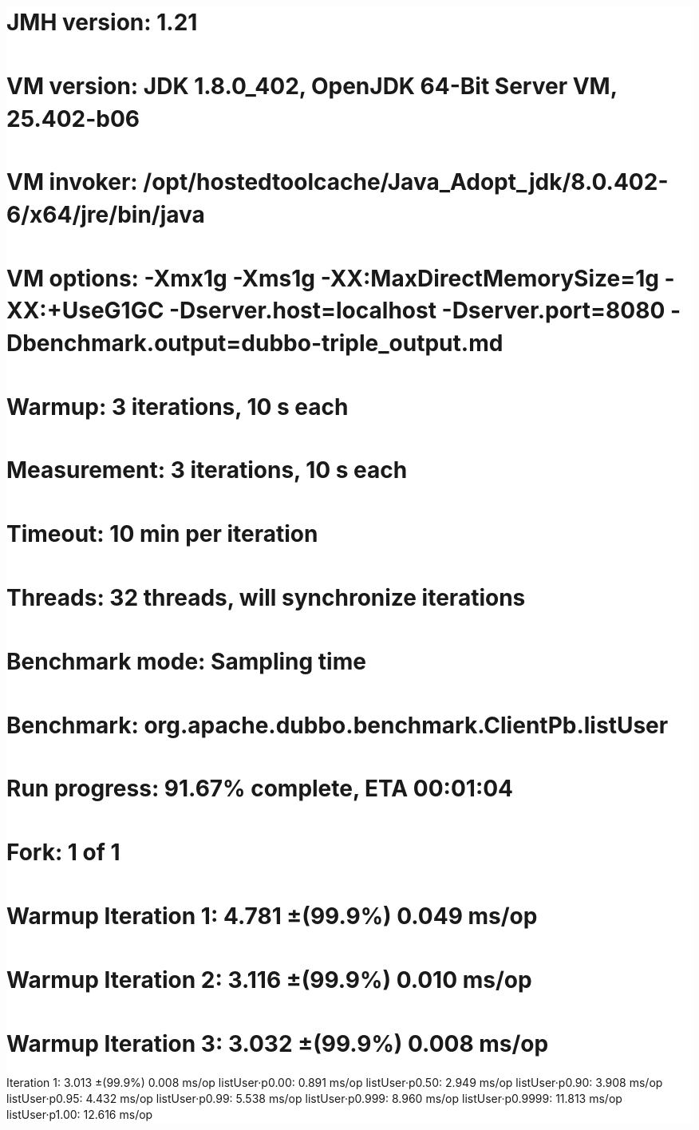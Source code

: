 
# JMH version: 1.21
# VM version: JDK 1.8.0_402, OpenJDK 64-Bit Server VM, 25.402-b06
# VM invoker: /opt/hostedtoolcache/Java_Adopt_jdk/8.0.402-6/x64/jre/bin/java
# VM options: -Xmx1g -Xms1g -XX:MaxDirectMemorySize=1g -XX:+UseG1GC -Dserver.host=localhost -Dserver.port=8080 -Dbenchmark.output=dubbo-triple_output.md
# Warmup: 3 iterations, 10 s each
# Measurement: 3 iterations, 10 s each
# Timeout: 10 min per iteration
# Threads: 32 threads, will synchronize iterations
# Benchmark mode: Sampling time
# Benchmark: org.apache.dubbo.benchmark.ClientPb.listUser

# Run progress: 91.67% complete, ETA 00:01:04
# Fork: 1 of 1
# Warmup Iteration   1: 4.781 ±(99.9%) 0.049 ms/op
# Warmup Iteration   2: 3.116 ±(99.9%) 0.010 ms/op
# Warmup Iteration   3: 3.032 ±(99.9%) 0.008 ms/op
Iteration   1: 3.013 ±(99.9%) 0.008 ms/op
                 listUser·p0.00:   0.891 ms/op
                 listUser·p0.50:   2.949 ms/op
                 listUser·p0.90:   3.908 ms/op
                 listUser·p0.95:   4.432 ms/op
                 listUser·p0.99:   5.538 ms/op
                 listUser·p0.999:  8.960 ms/op
                 listUser·p0.9999: 11.813 ms/op
                 listUser·p1.00:   12.616 ms/op
